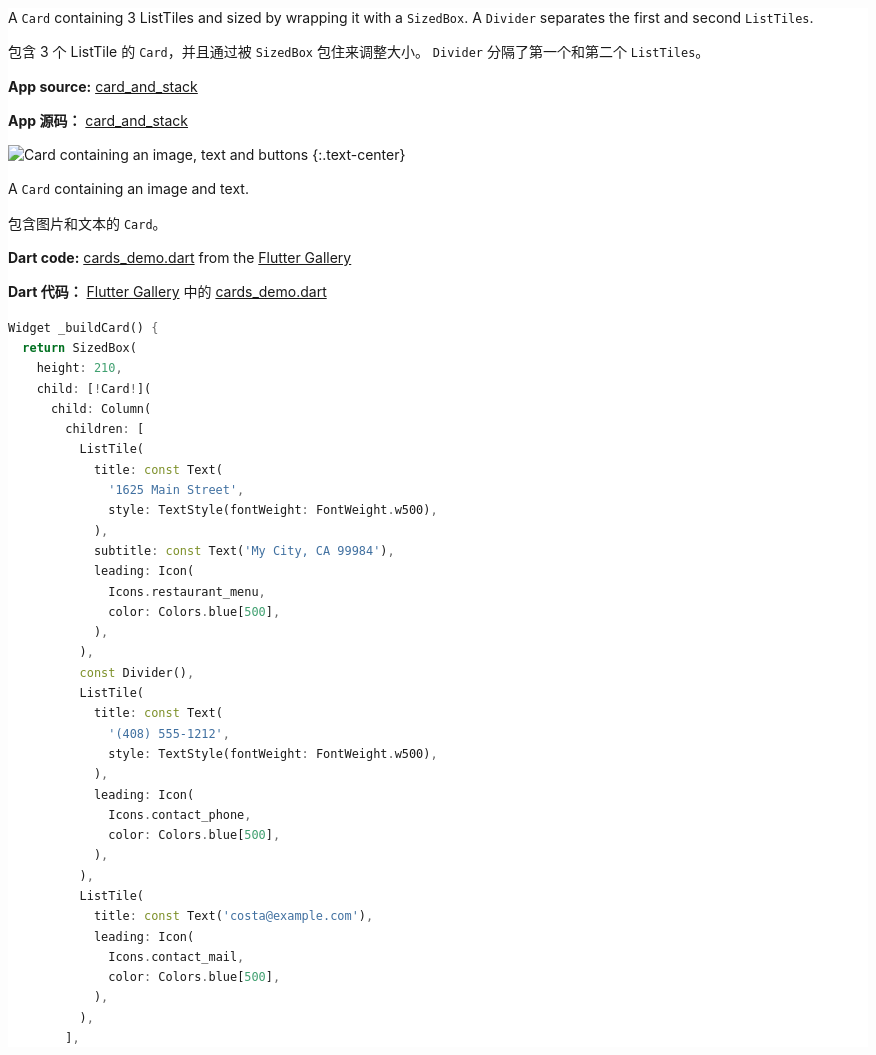   A `Card` containing 3 ListTiles and sized by wrapping
  it with a `SizedBox`. A `Divider` separates the first
  and second `ListTiles`.

  包含 3 个 ListTile 的 `Card`，并且通过被 `SizedBox` 包住来调整大小。
  `Divider` 分隔了第一个和第二个 `ListTiles`。

  **App source:** [card_and_stack]({{examples}}/layout/card_and_stack)

  **App 源码：** [card_and_stack]({{examples}}/layout/card_and_stack)

</div>
<div class="col-lg-6" markdown="1">
  <img src='/assets/images/docs/ui/layout/card-flutter-gallery.png' class="mw-100"
      alt="Card containing an image, text and buttons">
  {:.text-center}

  A `Card` containing an image and text.

  包含图片和文本的 `Card`。

  **Dart code:** [cards_demo.dart]({{demo}}/material/cards_demo.dart)
  from the [Flutter Gallery][repo]

  **Dart 代码：** [Flutter Gallery][repo] 中的
  [cards_demo.dart]({{demo}}/material/cards_demo.dart)

</div>
</div>

<?code-excerpt "layout/card_and_stack/lib/main.dart (Card)" replace="/\bCard/[!$&!]/g;"?>
```dart
Widget _buildCard() {
  return SizedBox(
    height: 210,
    child: [!Card!](
      child: Column(
        children: [
          ListTile(
            title: const Text(
              '1625 Main Street',
              style: TextStyle(fontWeight: FontWeight.w500),
            ),
            subtitle: const Text('My City, CA 99984'),
            leading: Icon(
              Icons.restaurant_menu,
              color: Colors.blue[500],
            ),
          ),
          const Divider(),
          ListTile(
            title: const Text(
              '(408) 555-1212',
              style: TextStyle(fontWeight: FontWeight.w500),
            ),
            leading: Icon(
              Icons.contact_phone,
              color: Colors.blue[500],
            ),
          ),
          ListTile(
            title: const Text('costa@example.com'),
            leading: Icon(
              Icons.contact_mail,
              color: Colors.blue[500],
            ),
          ),
        ],
```

[`CupertinoColors`]: {{api}}/cupertino/CupertinoColors-class.html
[`CupertinoThemeData`]: {{api}}/cupertino/CupertinoThemeData-class.html
[`CupertinoNavigationBar`]: {{api}}/cupertino/CupertinoNavigationBar-class.html
[Apple's Human Interface Guidelines for iOS]: {{site.apple-dev}}/design/human-interface-guidelines/designing-for-ios
[sizing]: {{examples}}/layout/sizing
[Pavlova image]: https://pixabay.com/en/photos/pavlova
[蛋糕图片]: https://pixabay.com/en/photos/pavlova
[Pixabay]: https://pixabay.com/en/photos/pavlova
[Cupertino library]: {{api}}/cupertino/cupertino-library.html
[`CupertinoPageScaffold`]: {{api}}/cupertino/CupertinoPageScaffold-class.html
[Adding assets and images]: {{site.url}}/ui/assets/assets-and-images
[API reference docs]: {{api}}
[`build()`]: {{api}}/widgets/StatelessWidget/build.html
[`Card`]: {{api}}/material/Card-class.html
[`Center`]: {{api}}/widgets/Center-class.html
[`Column`]: {{api}}/widgets/Column-class.html
[Common layout widgets]: #common-layout-widgets
[`Colors`]: {{api}}/material/Colors-class.html
[`Container`]: {{api}}/widgets/Container-class.html
[`CrossAxisAlignment`]: {{api}}/rendering/CrossAxisAlignment.html
[`DataTable`]: {{api}}/material/DataTable-class.html
[Elevation]: {{site.material}}/styles/elevation
[`Expanded`]: {{api}}/widgets/Expanded-class.html
[Flutter in Focus]: {{site.youtube-site}}/watch?v=wgTBLj7rMPM&list=PLjxrf2q8roU2HdJQDjJzOeO6J3FoFLWr2
[`GridView`]: {{api}}/widgets/GridView-class.html
[`GridTile`]: {{api}}/material/GridTile-class.html
[HTML/CSS Analogs in Flutter]: {{site.url}}/get-started/flutter-for/web-devs
[`Icon`]: {{api}}/material/Icons-class.html
[`Image`]: {{api}}/widgets/Image-class.html
[Layout tutorial]: {{site.url}}/ui/layout/tutorial
[layout widgets]: {{site.url}}/ui/widgets/layout
[`ListTile`]: {{api}}/material/ListTile-class.html
[`ListView`]: {{api}}/widgets/ListView-class.html
[`MainAxisAlignment`]: {{api}}/rendering/MainAxisAlignment.html
[Material card]: {{site.material}}/components/cards
[Material Design]: {{site.material}}/styles
[Material Design palette]: {{site.material2}}/design/color/the-color-system.html#tools-for-picking-colors
[Material library]: {{api}}/material/material-library.html
[pubspec file]: {{examples}}/layout/pavlova/pubspec.yaml
[`pubspec.yaml` file]: {{examples}}/layout/row_column/pubspec.yaml
[repo]: {{site.repo.gallery}}/tree/main
[`Row`]: {{api}}/widgets/Row-class.html
[running app]: {{site.gallery}}
[`Scaffold`]: {{api}}/material/Scaffold-class.html
[`SizedBox`]: {{api}}/widgets/SizedBox-class.html
[`Stack`]: {{api}}/widgets/Stack-class.html
[`Table`]: {{api}}/widgets/Table-class.html
[`Text`]: {{api}}/widgets/Text-class.html
[tutorial]: {{site.url}}/ui/layout/tutorial
[widgets library]: {{api}}/widgets/widgets-library.html
[Widget catalog]: {{site.url}}/ui/widgets
[Debugging layout issues visually]: {{site.url}}/tools/devtools/inspector#debugging-layout-issues-visually
[Understanding constraints]: {{site.url}}/ui/layout/constraints
[Using the Flutter inspector]: {{site.url}}/tools/devtools/inspector
[Widget of the Week series]: {{site.youtube-site}}/playlist?list=PLjxrf2q8roU23XGwz3Km7sQZFTdB996iG
[Zero to One with Flutter]: {{site.medium}}/@mravn/zero-to-one-with-flutter-43b13fd7b354